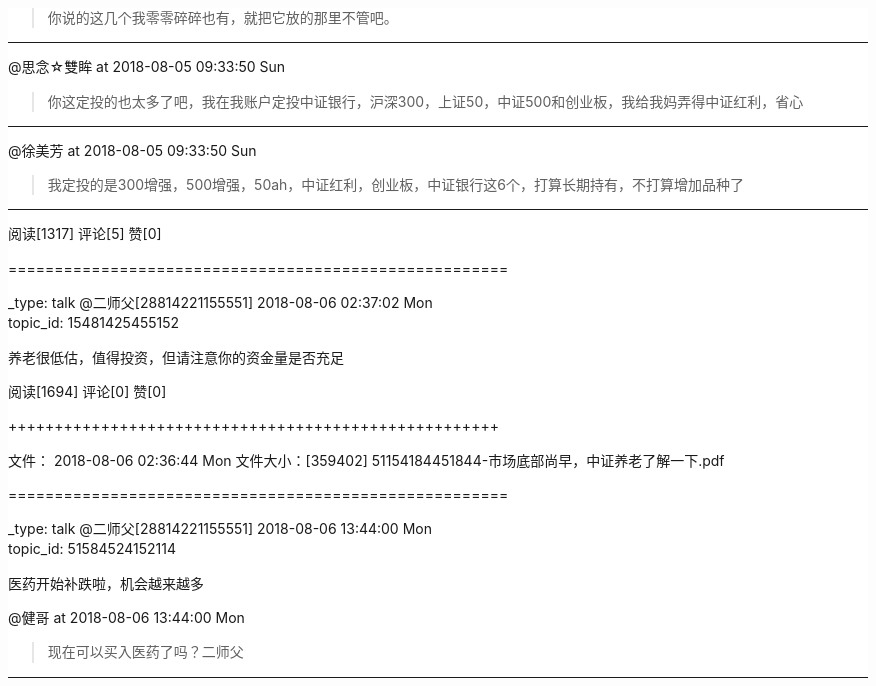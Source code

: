 > 你说的这几个我零零碎碎也有，就把它放的那里不管吧。

----------

@思念☆雙眸 at 2018-08-05 09:33:50 Sun

> 你这定投的也太多了吧，我在我账户定投中证银行，沪深300，上证50，中证500和创业板，我给我妈弄得中证红利，省心

----------

@徐美芳 at 2018-08-05 09:33:50 Sun

> 我定投的是300增强，500增强，50ah，中证红利，创业板，中证银行这6个，打算长期持有，不打算增加品种了

----------



阅读[1317]  评论[5]  赞[0] 

======================================================






_type: talk
@二师父[28814221155551]
2018-08-06 02:37:02 Mon  
topic_id: 15481425455152

养老很低估，值得投资，但请注意你的资金量是否充足



阅读[1694]  评论[0]  赞[0] 

+++++++++++++++++++++++++++++++++++++++++++++++++++++

文件：
2018-08-06 02:36:44 Mon
文件大小：[359402]
51154184451844-市场底部尚早，中证养老了解一下.pdf


======================================================






_type: talk
@二师父[28814221155551]
2018-08-06 13:44:00 Mon  
topic_id: 51584524152114

医药开始补跌啦，机会越来越多

@健哥 at 2018-08-06 13:44:00 Mon

> 现在可以买入医药了吗？二师父

----------
